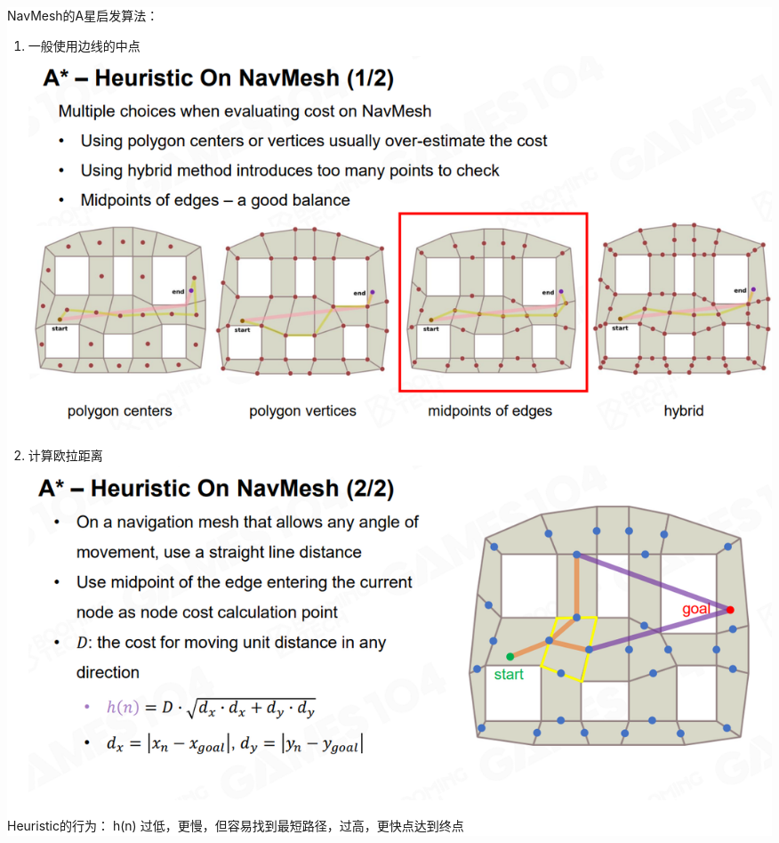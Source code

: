 
NavMesh的A星启发算法：
1. 一般使用边线的中点
![image-20230110115108325](/img/image-20230110115108325.png)

2. 计算欧拉距离
![image-20230110115404018](/img/image-20230110115404018.png)

Heuristic的行为：
h(n) 过低，更慢，但容易找到最短路径，过高，更快点达到终点
